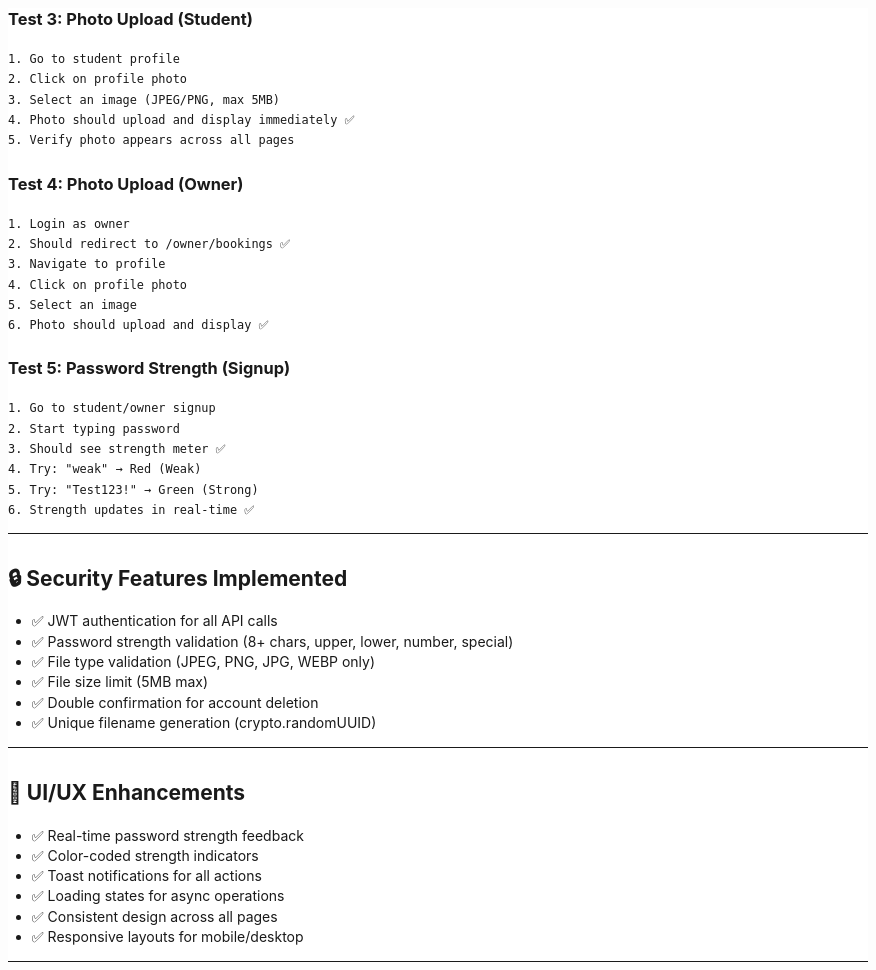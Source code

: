 ### Test 3: Photo Upload (Student)
```
1. Go to student profile
2. Click on profile photo
3. Select an image (JPEG/PNG, max 5MB)
4. Photo should upload and display immediately ✅
5. Verify photo appears across all pages
```

### Test 4: Photo Upload (Owner)
```
1. Login as owner
2. Should redirect to /owner/bookings ✅
3. Navigate to profile
4. Click on profile photo
5. Select an image
6. Photo should upload and display ✅
```

### Test 5: Password Strength (Signup)
```
1. Go to student/owner signup
2. Start typing password
3. Should see strength meter ✅
4. Try: "weak" → Red (Weak)
5. Try: "Test123!" → Green (Strong)
6. Strength updates in real-time ✅
```

---

## 🔒 Security Features Implemented

- ✅ JWT authentication for all API calls
- ✅ Password strength validation (8+ chars, upper, lower, number, special)
- ✅ File type validation (JPEG, PNG, JPG, WEBP only)
- ✅ File size limit (5MB max)
- ✅ Double confirmation for account deletion
- ✅ Unique filename generation (crypto.randomUUID)

---

## 🎨 UI/UX Enhancements

- ✅ Real-time password strength feedback
- ✅ Color-coded strength indicators
- ✅ Toast notifications for all actions
- ✅ Loading states for async operations
- ✅ Consistent design across all pages
- ✅ Responsive layouts for mobile/desktop

---
